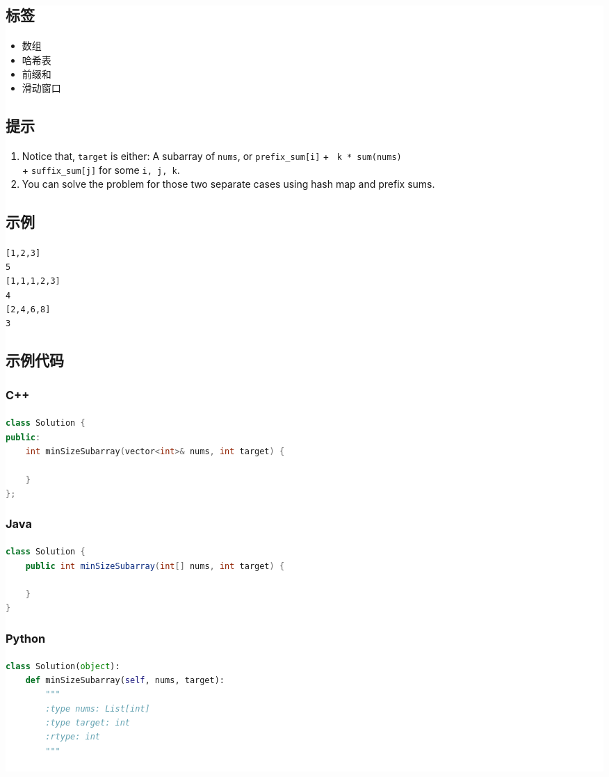 ## 标签

- 数组
- 哈希表
- 前缀和
- 滑动窗口

## 提示

1. Notice that, <code>target</code> is either: A subarray of <code>nums</code>, or <code>prefix_sum[i]</code> + <code> k * sum(nums) </code> + <code>suffix_sum[j]</code> for some <code>i, j, k</code>.
2. You can solve the problem for those two separate cases using hash map and prefix sums.

## 示例

```
[1,2,3]
5
[1,1,1,2,3]
4
[2,4,6,8]
3
```

## 示例代码

### C++

```cpp
class Solution {
public:
    int minSizeSubarray(vector<int>& nums, int target) {
        
    }
};
```

### Java

```java
class Solution {
    public int minSizeSubarray(int[] nums, int target) {
        
    }
}
```

### Python

```python
class Solution(object):
    def minSizeSubarray(self, nums, target):
        """
        :type nums: List[int]
        :type target: int
        :rtype: int
        """
        
```
